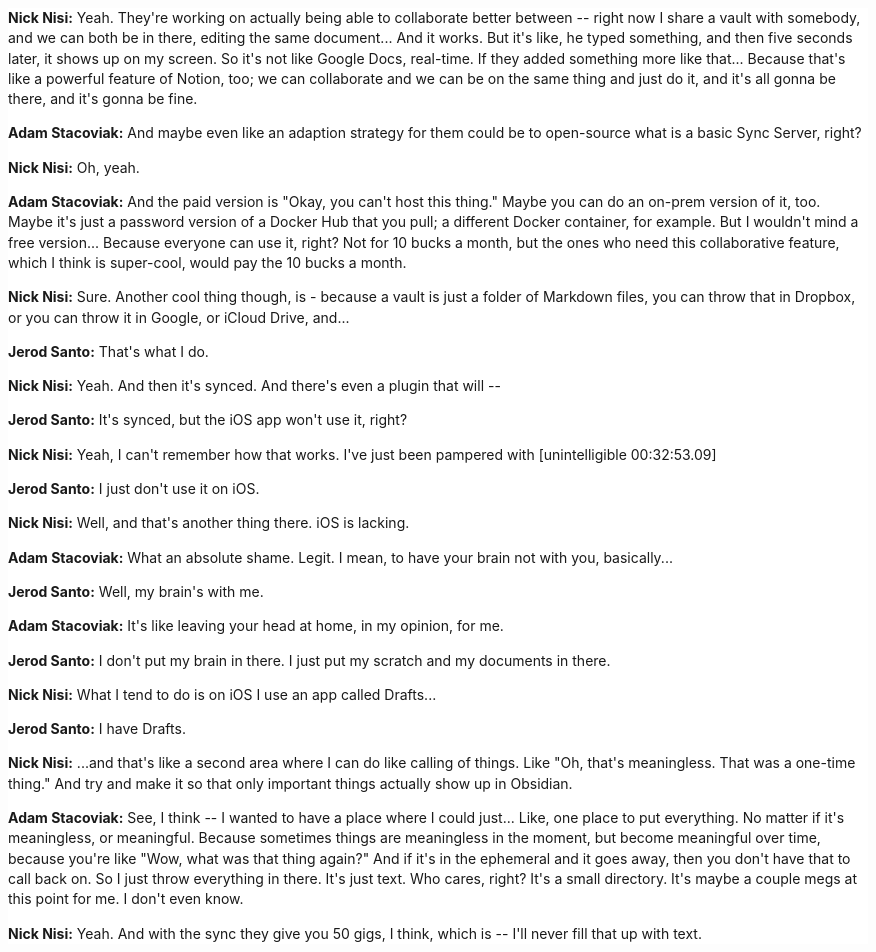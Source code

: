 **Nick Nisi:** Yeah. They're working on actually being able to collaborate better between -- right now I share a vault with somebody, and we can both be in there, editing the same document... And it works. But it's like, he typed something, and then five seconds later, it shows up on my screen. So it's not like Google Docs, real-time. If they added something more like that... Because that's like a powerful feature of Notion, too; we can collaborate and we can be on the same thing and just do it, and it's all gonna be there, and it's gonna be fine.

**Adam Stacoviak:** And maybe even like an adaption strategy for them could be to open-source what is a basic Sync Server, right?

**Nick Nisi:** Oh, yeah.

**Adam Stacoviak:** And the paid version is "Okay, you can't host this thing." Maybe you can do an on-prem version of it, too. Maybe it's just a password version of a Docker Hub that you pull; a different Docker container, for example. But I wouldn't mind a free version... Because everyone can use it, right? Not for 10 bucks a month, but the ones who need this collaborative feature, which I think is super-cool, would pay the 10 bucks a month.

**Nick Nisi:** Sure. Another cool thing though, is - because a vault is just a folder of Markdown files, you can throw that in Dropbox, or you can throw it in Google, or iCloud Drive, and...

**Jerod Santo:** That's what I do.

**Nick Nisi:** Yeah. And then it's synced. And there's even a plugin that will --

**Jerod Santo:** It's synced, but the iOS app won't use it, right?

**Nick Nisi:** Yeah, I can't remember how that works. I've just been pampered with \[unintelligible 00:32:53.09\]

**Jerod Santo:** I just don't use it on iOS.

**Nick Nisi:** Well, and that's another thing there. iOS is lacking.

**Adam Stacoviak:** What an absolute shame. Legit. I mean, to have your brain not with you, basically...

**Jerod Santo:** Well, my brain's with me.

**Adam Stacoviak:** It's like leaving your head at home, in my opinion, for me.

**Jerod Santo:** I don't put my brain in there. I just put my scratch and my documents in there.

**Nick Nisi:** What I tend to do is on iOS I use an app called Drafts...

**Jerod Santo:** I have Drafts.

**Nick Nisi:** ...and that's like a second area where I can do like calling of things. Like "Oh, that's meaningless. That was a one-time thing." And try and make it so that only important things actually show up in Obsidian.

**Adam Stacoviak:** See, I think -- I wanted to have a place where I could just... Like, one place to put everything. No matter if it's meaningless, or meaningful. Because sometimes things are meaningless in the moment, but become meaningful over time, because you're like "Wow, what was that thing again?" And if it's in the ephemeral and it goes away, then you don't have that to call back on. So I just throw everything in there. It's just text. Who cares, right? It's a small directory. It's maybe a couple megs at this point for me. I don't even know.

**Nick Nisi:** Yeah. And with the sync they give you 50 gigs, I think, which is -- I'll never fill that up with text.
